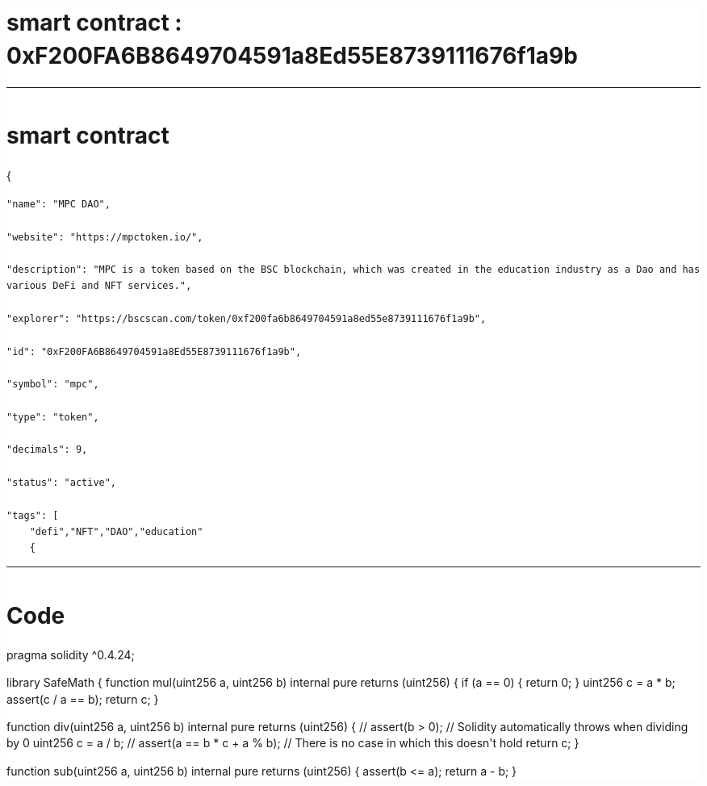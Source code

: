 # smart contract : 0xF200FA6B8649704591a8Ed55E8739111676f1a9b
---------------------------------------------------

# smart contract

{

    "name": "MPC DAO",
    
    "website": "https://mpctoken.io/",
    
    "description": "MPC is a token based on the BSC blockchain, which was created in the education industry as a Dao and has various DeFi and NFT services.",
    
    "explorer": "https://bscscan.com/token/0xf200fa6b8649704591a8ed55e8739111676f1a9b",
    
    "id": "0xF200FA6B8649704591a8Ed55E8739111676f1a9b",
    
    "symbol": "mpc",
    
    "type": "token",
    
    "decimals": 9,
    
    "status": "active",
    
    "tags": [
        "defi","NFT","DAO","education"
        {

--------------------------------------------------
 # Code
pragma solidity ^0.4.24;

library SafeMath {
  function mul(uint256 a, uint256 b) internal pure returns (uint256) {
    if (a == 0) {
      return 0;
    }
    uint256 c = a * b;
    assert(c / a == b);
    return c;
  }

  function div(uint256 a, uint256 b) internal pure returns (uint256) {
    // assert(b > 0); // Solidity automatically throws when dividing by 0
    uint256 c = a / b;
    // assert(a == b * c + a % b); // There is no case in which this doesn't hold
    return c;
  }

  function sub(uint256 a, uint256 b) internal pure returns (uint256) {
    assert(b <= a);
    return a - b;
  }

